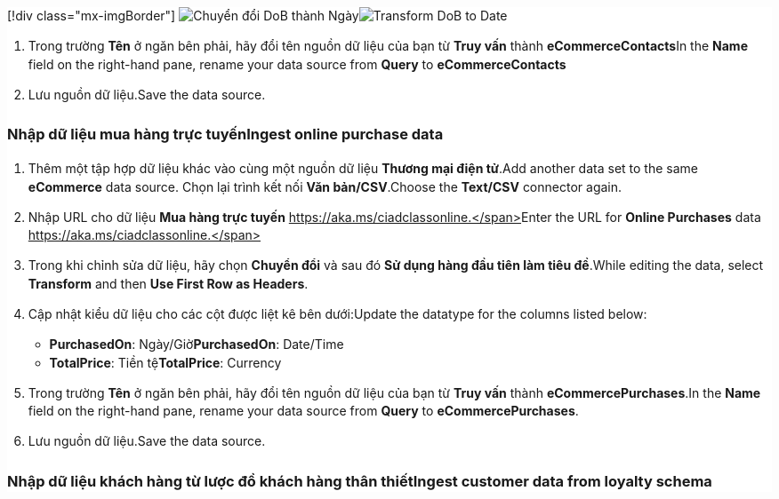    [!div class="mx-imgBorder"]
   <span data-ttu-id="7c16e-123">![Chuyển đổi DoB thành Ngày](media/ecommerce-dob-date.PNG "chuyển đổi ngày sinh thành ngày")</span><span class="sxs-lookup"><span data-stu-id="7c16e-123">![Transform DoB to Date](media/ecommerce-dob-date.PNG "transform date of birth to date")</span></span>

1. <span data-ttu-id="7c16e-124">Trong trường **Tên** ở ngăn bên phải, hãy đổi tên nguồn dữ liệu của bạn từ **Truy vấn** thành **eCommerceContacts**</span><span class="sxs-lookup"><span data-stu-id="7c16e-124">In the **Name** field on the right-hand pane, rename your data source from **Query** to **eCommerceContacts**</span></span>

1. <span data-ttu-id="7c16e-125">Lưu nguồn dữ liệu.</span><span class="sxs-lookup"><span data-stu-id="7c16e-125">Save the data source.</span></span>

### <a name="ingest-online-purchase-data"></a><span data-ttu-id="7c16e-126">Nhập dữ liệu mua hàng trực tuyến</span><span class="sxs-lookup"><span data-stu-id="7c16e-126">Ingest online purchase data</span></span>

1. <span data-ttu-id="7c16e-127">Thêm một tập hợp dữ liệu khác vào cùng một nguồn dữ liệu **Thương mại điện tử**.</span><span class="sxs-lookup"><span data-stu-id="7c16e-127">Add another data set to the same **eCommerce** data source.</span></span> <span data-ttu-id="7c16e-128">Chọn lại trình kết nối **Văn bản/CSV**.</span><span class="sxs-lookup"><span data-stu-id="7c16e-128">Choose the **Text/CSV** connector again.</span></span>

1. <span data-ttu-id="7c16e-129">Nhập URL cho dữ liệu **Mua hàng trực tuyến** https://aka.ms/ciadclassonline.</span><span class="sxs-lookup"><span data-stu-id="7c16e-129">Enter the URL for **Online Purchases** data https://aka.ms/ciadclassonline.</span></span>

1. <span data-ttu-id="7c16e-130">Trong khi chỉnh sửa dữ liệu, hãy chọn **Chuyển đổi** và sau đó **Sử dụng hàng đầu tiên làm tiêu đề**.</span><span class="sxs-lookup"><span data-stu-id="7c16e-130">While editing the data, select **Transform** and then **Use First Row as Headers**.</span></span>

1. <span data-ttu-id="7c16e-131">Cập nhật kiểu dữ liệu cho các cột được liệt kê bên dưới:</span><span class="sxs-lookup"><span data-stu-id="7c16e-131">Update the datatype for the columns listed below:</span></span>

   - <span data-ttu-id="7c16e-132">**PurchasedOn**: Ngày/Giờ</span><span class="sxs-lookup"><span data-stu-id="7c16e-132">**PurchasedOn**: Date/Time</span></span>
   - <span data-ttu-id="7c16e-133">**TotalPrice**: Tiền tệ</span><span class="sxs-lookup"><span data-stu-id="7c16e-133">**TotalPrice**: Currency</span></span>
   
1. <span data-ttu-id="7c16e-134">Trong trường **Tên** ở ngăn bên phải, hãy đổi tên nguồn dữ liệu của bạn từ **Truy vấn** thành **eCommercePurchases**.</span><span class="sxs-lookup"><span data-stu-id="7c16e-134">In the **Name** field on the right-hand pane, rename your data source from **Query** to **eCommercePurchases**.</span></span>

1. <span data-ttu-id="7c16e-135">Lưu nguồn dữ liệu.</span><span class="sxs-lookup"><span data-stu-id="7c16e-135">Save the data source.</span></span>

### <a name="ingest-customer-data-from-loyalty-schema"></a><span data-ttu-id="7c16e-136">Nhập dữ liệu khách hàng từ lược đồ khách hàng thân thiết</span><span class="sxs-lookup"><span data-stu-id="7c16e-136">Ingest customer data from loyalty schema</span></span>
